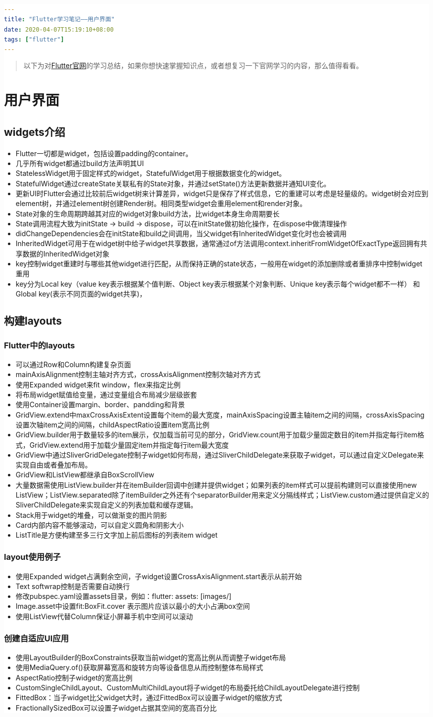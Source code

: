 ```yaml
---
title: "Flutter学习笔记——用户界面"
date: 2020-04-07T15:19:10+08:00
tags: ["flutter"]
---
```

> 以下为对[Flutter官网](https://flutter.dev/docs)的学习总结，如果你想快速掌握知识点，或者想复习一下官网学习的内容，那么值得看看。
# 用户界面
## widgets介绍
* Flutter一切都是widget，包括设置padding的container。
* 几乎所有widget都通过build方法声明其UI
* StatelessWidget用于固定样式的widget，StatefulWidget用于根据数据变化的widget。
* StatefulWidget通过createState关联私有的State对象，并通过setState()方法更新数据并通知UI变化。
* 更新UI时Flutter会通过比较前后widget树来计算差异，widget只是保存了样式信息，它的重建可以考虑是轻量级的。widget树会对应到element树，并通过element树创建Render树。相同类型widget会重用element和render对象。
* State对象的生命周期跨越其对应的widget对象build方法，比widget本身生命周期要长
* State调用流程大致为initState -> build -> dispose，可以在initState做初始化操作，在dispose中做清理操作
* didChangeDependencies会在initState和build之间调用，当父widget有InheritedWidget变化时也会被调用
* InheritedWidget可用于在widget树中给子widget共享数据，通常通过of方法调用context.inheritFromWidgetOfExactType返回拥有共享数据的InheritedWidget对象
* key控制widget重建时与哪些其他widget进行匹配，从而保持正确的state状态，一般用在widget的添加删除或者重排序中控制widget重用
* key分为Local key（value key表示根据某个值判断、Object key表示根据某个对象判断、Unique key表示每个widget都不一样） 和Global key(表示不同页面的widget共享)，
## 构建layouts
### Flutter中的layouts
* 可以通过Row和Column构建复杂页面
* mainAxisAlignment控制主轴对齐方式，crossAxisAlignment控制次轴对齐方式
* 使用Expanded widget来fit window，flex来指定比例
* 将布局widget赋值给变量，通过变量组合布局减少层级嵌套
* 使用Container设置margin、border、pandding和背景
* GridView.extend中maxCrossAxisExtent设置每个item的最大宽度，mainAxisSpacing设置主轴item之间的间隔，crossAxisSpacing设置次轴item之间的间隔，childAspectRatio设置item宽高比例
* GridView.builder用于数量较多的item展示，仅加载当前可见的部分，GridView.count用于加载少量固定数目的item并指定每行item格式，GridView.extend用于加载少量固定item并指定每行item最大宽度
* GridView中通过SliverGridDelegate控制子widget如何布局，通过SliverChildDelegate来获取子widget，可以通过自定义Delegate来实现自由或者叠加布局。
* GridView和ListView都继承自BoxScrollView
* 大量数据需使用ListView.builder并在itemBuilder回调中创建并提供widget；如果列表的item样式可以提前构建则可以直接使用new ListView；ListView.separated除了itemBuilder之外还有个separatorBuilder用来定义分隔线样式；ListView.custom通过提供自定义的SliverChildDelegate来实现自定义的列表加载和缓存逻辑。
* Stack用于widget的堆叠，可以做渐变的图片阴影
* Card内部内容不能够滚动，可以自定义圆角和阴影大小
* ListTitle是方便构建至多三行文字加上前后图标的列表item widget
### layout使用例子
* 使用Expanded widget占满剩余空间，子widget设置CrossAxisAlignment.start表示从前开始
* Text softwrap控制是否需要自动换行
* 修改pubspec.yaml设置assets目录，例如：flutter: assets: [images/]
* Image.asset中设置fit:BoxFit.cover 表示图片应该以最小的大小占满box空间
* 使用ListView代替Column保证小屏幕手机中空间可以滚动
### 创建自适应UI应用
* 使用LayoutBuilder的BoxConstraints获取当前widget的宽高比例从而调整子widget布局
* 使用MediaQuery.of()获取屏幕宽高和旋转方向等设备信息从而控制整体布局样式
* AspectRatio控制子widget的宽高比例
* CustomSingleChildLayout、CustomMultiChildLayout将子widget的布局委托给ChildLayoutDelegate进行控制
* FittedBox：当子widget比父widget大时，通过FittedBox可以设置子widget的缩放方式
* FractionallySizedBox可以设置子widget占据其空间的宽高百分比
